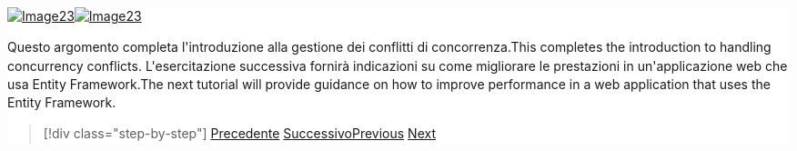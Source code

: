 <span data-ttu-id="c4bce-312">[![Image23](handling-concurrency-with-the-entity-framework-in-an-asp-net-web-application/_static/image46.png)](handling-concurrency-with-the-entity-framework-in-an-asp-net-web-application/_static/image45.png)</span><span class="sxs-lookup"><span data-stu-id="c4bce-312">[![Image23](handling-concurrency-with-the-entity-framework-in-an-asp-net-web-application/_static/image46.png)](handling-concurrency-with-the-entity-framework-in-an-asp-net-web-application/_static/image45.png)</span></span>

<span data-ttu-id="c4bce-313">Questo argomento completa l'introduzione alla gestione dei conflitti di concorrenza.</span><span class="sxs-lookup"><span data-stu-id="c4bce-313">This completes the introduction to handling concurrency conflicts.</span></span> <span data-ttu-id="c4bce-314">L'esercitazione successiva fornirà indicazioni su come migliorare le prestazioni in un'applicazione web che usa Entity Framework.</span><span class="sxs-lookup"><span data-stu-id="c4bce-314">The next tutorial will provide guidance on how to improve performance in a web application that uses the Entity Framework.</span></span>

> [!div class="step-by-step"]
> <span data-ttu-id="c4bce-315">[Precedente](using-the-entity-framework-and-the-objectdatasource-control-part-3-sorting-and-filtering.md)
> [Successivo](maximizing-performance-with-the-entity-framework-in-an-asp-net-web-application.md)</span><span class="sxs-lookup"><span data-stu-id="c4bce-315">[Previous](using-the-entity-framework-and-the-objectdatasource-control-part-3-sorting-and-filtering.md)
[Next](maximizing-performance-with-the-entity-framework-in-an-asp-net-web-application.md)</span></span>
